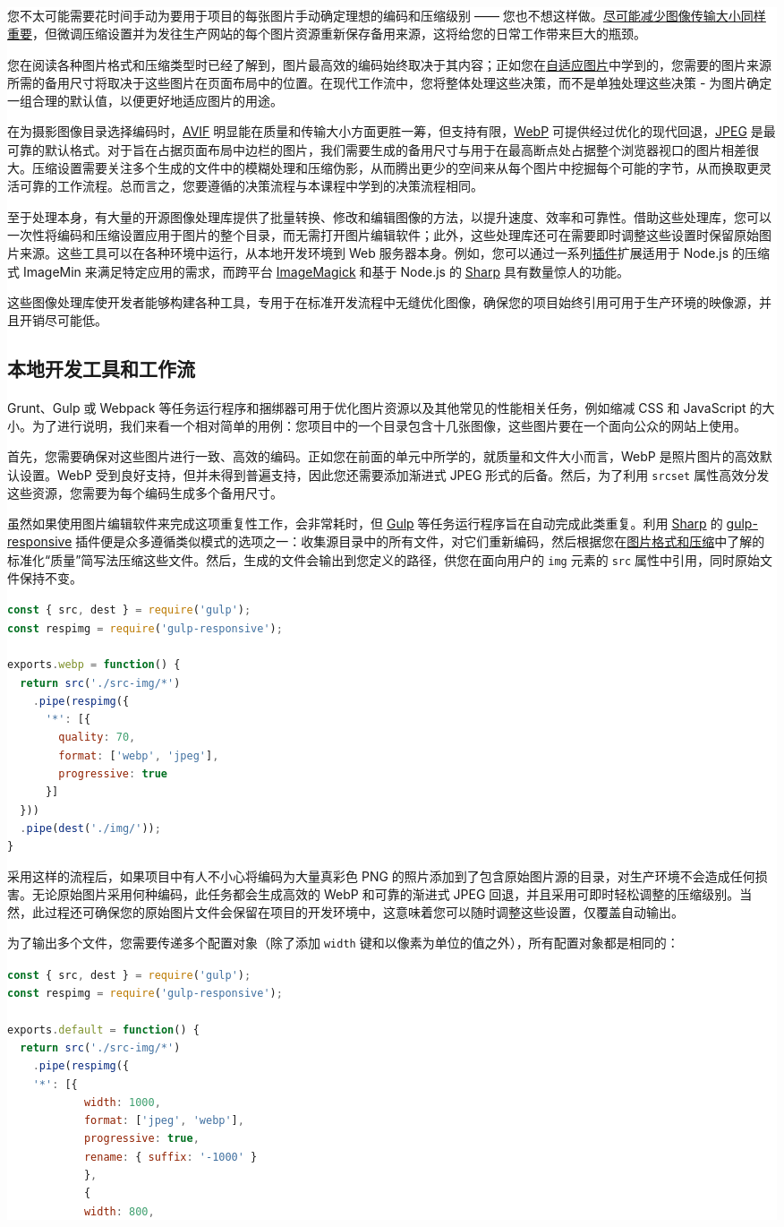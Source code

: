 您不太可能需要花时间手动为要用于项目的每张图片手动确定理想的编码和压缩级别 —— 您也不想这样做。[尽可能减少图像传输大小同样重要](/blogs/web/images/performance-issues)，但微调压缩设置并为发往生产网站的每个图片资源重新保存备用来源，这将给您的日常工作带来巨大的瓶颈。

您在阅读各种图片格式和压缩类型时已经了解到，图片最高效的编码始终取决于其内容；正如您在[自适应图片](/blogs/web/images/responsive-images)中学到的，您需要的图片来源所需的备用尺寸将取决于这些图片在页面布局中的位置。在现代工作流中，您将整体处理这些决策，而不是单独处理这些决策 - 为图片确定一组合理的默认值，以便更好地适应图片的用途。

在为摄影图像目录选择编码时，[AVIF](/blogs/web/images/avif) 明显能在质量和传输大小方面更胜一筹，但支持有限，[WebP](/blogs/web/images/webp) 可提供经过优化的现代回退，[JPEG](/blogs/web/images/jpeg) 是最可靠的默认格式。对于旨在占据页面布局中边栏的图片，我们需要生成的备用尺寸与用于在最高断点处占据整个浏览器视口的图片相差很大。压缩设置需要关注多个生成的文件中的模糊处理和压缩伪影，从而腾出更少的空间来从每个图片中挖掘每个可能的字节，从而换取更灵活可靠的工作流程。总而言之，您要遵循的决策流程与本课程中学到的决策流程相同。

至于处理本身，有大量的开源图像处理库提供了批量转换、修改和编辑图像的方法，以提升速度、效率和可靠性。借助这些处理库，您可以一次性将编码和压缩设置应用于图片的整个目录，而无需打开图片编辑软件；此外，这些处理库还可在需要即时调整这些设置时保留原始图片来源。这些工具可以在各种环境中运行，从本地开发环境到 Web 服务器本身。例如，您可以通过一系列[插件](https://www.npmjs.com/search?q=keywords:imageminplugin)扩展适用于 Node.js 的压缩式 ImageMin 来满足特定应用的需求，而跨平台 [ImageMagick](https://imagemagick.org/) 和基于 Node.js 的 [Sharp](https://sharp.pixelplumbing.com/) 具有数量惊人的功能。

这些图像处理库使开发者能够构建各种工具，专用于在标准开发流程中无缝优化图像，确保您的项目始终引用可用于生产环境的映像源，并且开销尽可能低。

## 本地开发工具和工作流

Grunt、Gulp 或 Webpack 等任务运行程序和捆绑器可用于优化图片资源以及其他常见的性能相关任务，例如缩减 CSS 和 JavaScript 的大小。为了进行说明，我们来看一个相对简单的用例：您项目中的一个目录包含十几张图像，这些图片要在一个面向公众的网站上使用。

首先，您需要确保对这些图片进行一致、高效的编码。正如您在前面的单元中所学的，就质量和文件大小而言，WebP 是照片图片的高效默认设置。WebP 受到良好支持，但并未得到普遍支持，因此您还需要添加渐进式 JPEG 形式的后备。然后，为了利用 `srcset` 属性高效分发这些资源，您需要为每个编码生成多个备用尺寸。

虽然如果使用图片编辑软件来完成这项重复性工作，会非常耗时，但 [Gulp](https://gulpjs.com/) 等任务运行程序旨在自动完成此类重复。利用 [Sharp](https://www.npmjs.com/package/sharp) 的 [gulp-responsive](https://www.npmjs.com/package/gulp-responsive) 插件便是众多遵循类似模式的选项之一：收集源目录中的所有文件，对它们重新编码，然后根据您在[图片格式和压缩](/blogs/web/images/png)中了解的标准化“质量”简写法压缩这些文件。然后，生成的文件会输出到您定义的路径，供您在面向用户的 `img` 元素的 `src` 属性中引用，同时原始文件保持不变。

```javascript
const { src, dest } = require('gulp');
const respimg = require('gulp-responsive');

exports.webp = function() {
  return src('./src-img/*')
    .pipe(respimg({
      '*': [{
        quality: 70,
        format: ['webp', 'jpeg'],
        progressive: true
      }]
  }))
  .pipe(dest('./img/'));
}
```

采用这样的流程后，如果项目中有人不小心将编码为大量真彩色 PNG 的照片添加到了包含原始图片源的目录，对生产环境不会造成任何损害。无论原始图片采用何种编码，此任务都会生成高效的 WebP 和可靠的渐进式 JPEG 回退，并且采用可即时轻松调整的压缩级别。当然，此过程还可确保您的原始图片文件会保留在项目的开发环境中，这意味着您可以随时调整这些设置，仅覆盖自动输出。

为了输出多个文件，您需要传递多个配置对象（除了添加 `width` 键和以像素为单位的值之外），所有配置对象都是相同的：

```javascript
const { src, dest } = require('gulp');
const respimg = require('gulp-responsive');

exports.default = function() {
  return src('./src-img/*')
    .pipe(respimg({
    '*': [{
            width: 1000,
            format: ['jpeg', 'webp'],
            progressive: true,
            rename: { suffix: '-1000' }
            },
            {
            width: 800,
```
